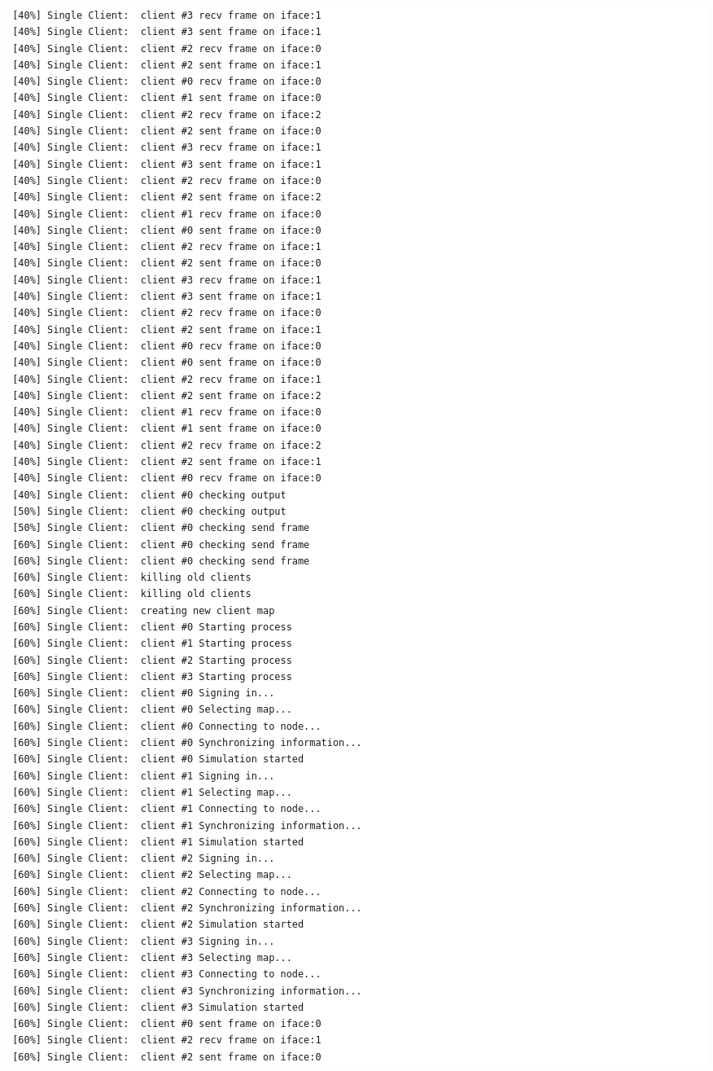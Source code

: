      [40%] Single Client:  client #3 recv frame on iface:1          
     [40%] Single Client:  client #3 sent frame on iface:1          
     [40%] Single Client:  client #2 recv frame on iface:0          
     [40%] Single Client:  client #2 sent frame on iface:1          
     [40%] Single Client:  client #0 recv frame on iface:0          
     [40%] Single Client:  client #1 sent frame on iface:0          
     [40%] Single Client:  client #2 recv frame on iface:2          
     [40%] Single Client:  client #2 sent frame on iface:0          
     [40%] Single Client:  client #3 recv frame on iface:1          
     [40%] Single Client:  client #3 sent frame on iface:1          
     [40%] Single Client:  client #2 recv frame on iface:0          
     [40%] Single Client:  client #2 sent frame on iface:2          
     [40%] Single Client:  client #1 recv frame on iface:0          
     [40%] Single Client:  client #0 sent frame on iface:0          
     [40%] Single Client:  client #2 recv frame on iface:1          
     [40%] Single Client:  client #2 sent frame on iface:0          
     [40%] Single Client:  client #3 recv frame on iface:1          
     [40%] Single Client:  client #3 sent frame on iface:1          
     [40%] Single Client:  client #2 recv frame on iface:0          
     [40%] Single Client:  client #2 sent frame on iface:1          
     [40%] Single Client:  client #0 recv frame on iface:0          
     [40%] Single Client:  client #0 sent frame on iface:0          
     [40%] Single Client:  client #2 recv frame on iface:1          
     [40%] Single Client:  client #2 sent frame on iface:2          
     [40%] Single Client:  client #1 recv frame on iface:0          
     [40%] Single Client:  client #1 sent frame on iface:0          
     [40%] Single Client:  client #2 recv frame on iface:2          
     [40%] Single Client:  client #2 sent frame on iface:1          
     [40%] Single Client:  client #0 recv frame on iface:0          
     [40%] Single Client:  client #0 checking output                
     [50%] Single Client:  client #0 checking output          
     [50%] Single Client:  client #0 checking send frame      
     [60%] Single Client:  client #0 checking send frame          
     [60%] Single Client:  client #0 checking send frame          
     [60%] Single Client:  killing old clients                    
     [60%] Single Client:  killing old clients          
     [60%] Single Client:  creating new client map      
     [60%] Single Client:  client #0 Starting process       
     [60%] Single Client:  client #1 Starting process          
     [60%] Single Client:  client #2 Starting process          
     [60%] Single Client:  client #3 Starting process          
     [60%] Single Client:  client #0 Signing in...             
     [60%] Single Client:  client #0 Selecting map...       
     [60%] Single Client:  client #0 Connecting to node...     
     [60%] Single Client:  client #0 Synchronizing information...   
     [60%] Single Client:  client #0 Simulation started                    
     [60%] Single Client:  client #1 Signing in...               
     [60%] Single Client:  client #1 Selecting map...       
     [60%] Single Client:  client #1 Connecting to node...     
     [60%] Single Client:  client #1 Synchronizing information...   
     [60%] Single Client:  client #1 Simulation started                    
     [60%] Single Client:  client #2 Signing in...               
     [60%] Single Client:  client #2 Selecting map...       
     [60%] Single Client:  client #2 Connecting to node...     
     [60%] Single Client:  client #2 Synchronizing information...   
     [60%] Single Client:  client #2 Simulation started                    
     [60%] Single Client:  client #3 Signing in...               
     [60%] Single Client:  client #3 Selecting map...       
     [60%] Single Client:  client #3 Connecting to node...     
     [60%] Single Client:  client #3 Synchronizing information...   
     [60%] Single Client:  client #3 Simulation started                    
     [60%] Single Client:  client #0 sent frame on iface:0       
     [60%] Single Client:  client #2 recv frame on iface:1          
     [60%] Single Client:  client #2 sent frame on iface:0          